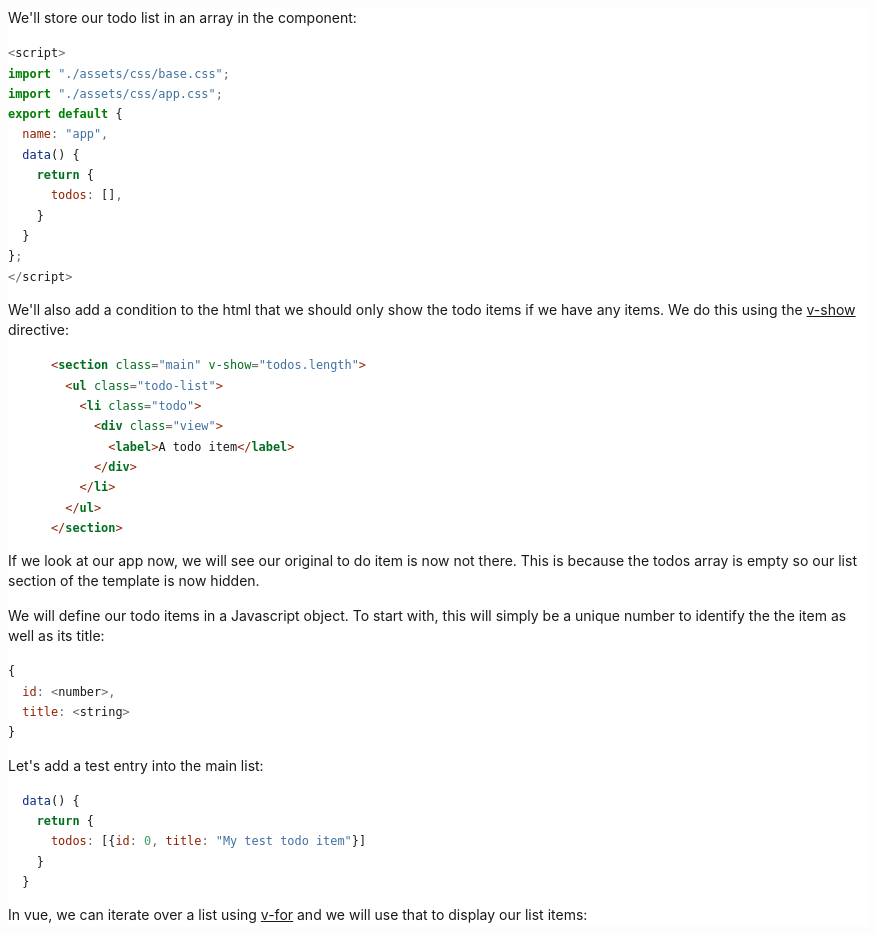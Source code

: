 We'll store our todo list in an array in the component:

```javascript {6-10}
<script>
import "./assets/css/base.css";
import "./assets/css/app.css";
export default {
  name: "app",
  data() {
    return {
      todos: [],
    }
  }
};
</script>
```

We'll also add a condition to the html that we should only show the todo items if we have any items. We do this using the [v-show](https://vuejs.org/v2/guide/conditional.html#v-show) directive:
    
```html {1}
      <section class="main" v-show="todos.length">
        <ul class="todo-list">
          <li class="todo">
            <div class="view">
              <label>A todo item</label>
            </div>
          </li>
        </ul>
      </section>
``` 

If we look at our app now, we will see our original to do item is now not there. This is because the todos array is empty so our list section of the template is now hidden.

We will define our todo items in a Javascript object. To start with, this will simply be a unique number to identify the the item as well as its title:

```javascript
{
  id: <number>,
  title: <string>
}
```

Let's add a test entry into the main list:

```javascript {3}
  data() {
    return {
      todos: [{id: 0, title: "My test todo item"}]
    }
  }
```

In vue, we can iterate over a list using [v-for](https://vuejs.org/v2/guide/list.html#v-for-on-a-lt-template-gt) and we will use that to display our list items:
